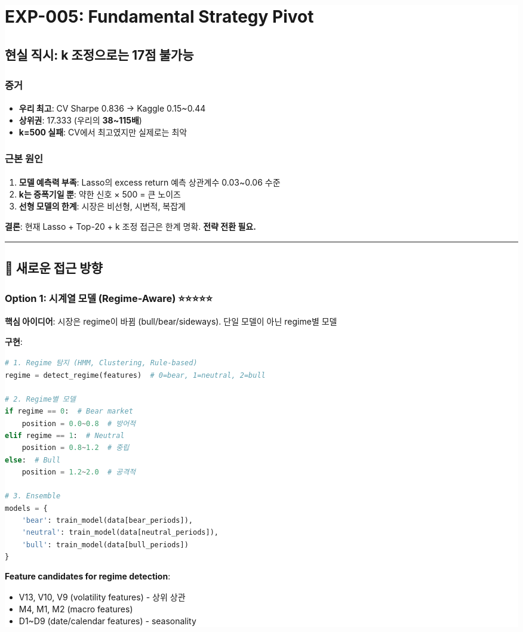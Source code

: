 # EXP-005: Fundamental Strategy Pivot

## 현실 직시: k 조정으로는 17점 불가능

### 증거
- **우리 최고**: CV Sharpe 0.836 → Kaggle 0.15~0.44
- **상위권**: 17.333 (우리의 **38~115배**)
- **k=500 실패**: CV에서 최고였지만 실제로는 최악

### 근본 원인
1. **모델 예측력 부족**: Lasso의 excess return 예측 상관계수 0.03~0.06 수준
2. **k는 증폭기일 뿐**: 약한 신호 × 500 = 큰 노이즈
3. **선형 모델의 한계**: 시장은 비선형, 시변적, 복잡계

**결론**: 현재 Lasso + Top-20 + k 조정 접근은 한계 명확. **전략 전환 필요.**

---

## 🎯 새로운 접근 방향

### Option 1: 시계열 모델 (Regime-Aware) ⭐⭐⭐⭐⭐

**핵심 아이디어**: 시장은 regime이 바뀜 (bull/bear/sideways). 단일 모델이 아닌 regime별 모델

**구현**:
```python
# 1. Regime 탐지 (HMM, Clustering, Rule-based)
regime = detect_regime(features)  # 0=bear, 1=neutral, 2=bull

# 2. Regime별 모델
if regime == 0:  # Bear market
    position = 0.0~0.8  # 방어적
elif regime == 1:  # Neutral
    position = 0.8~1.2  # 중립
else:  # Bull
    position = 1.2~2.0  # 공격적

# 3. Ensemble
models = {
    'bear': train_model(data[bear_periods]),
    'neutral': train_model(data[neutral_periods]),
    'bull': train_model(data[bull_periods])
}
```

**Feature candidates for regime detection**:
- V13, V10, V9 (volatility features) - 상위 상관
- M4, M1, M2 (macro features)
- D1~D9 (date/calendar features) - seasonality
